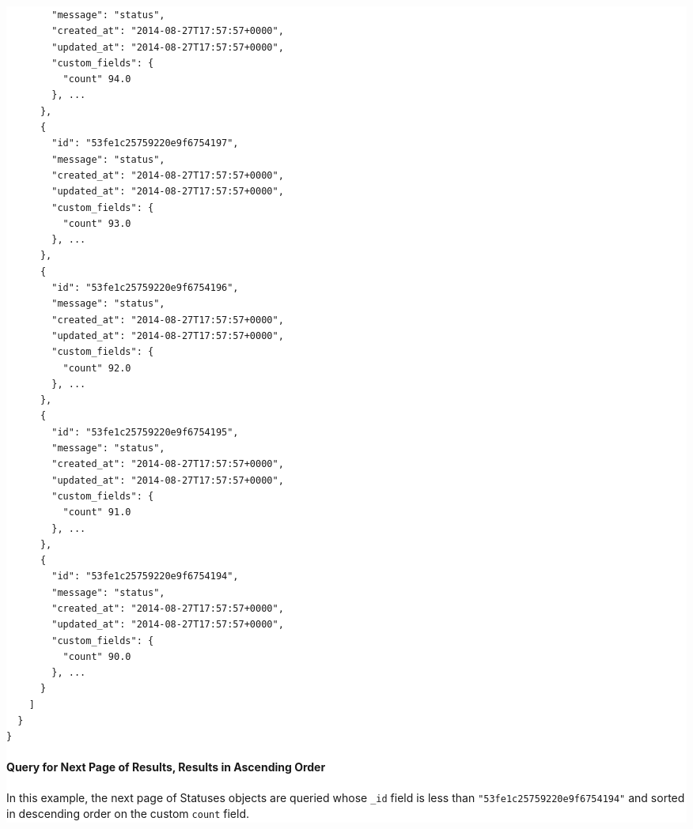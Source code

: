            "message": "status",
            "created_at": "2014-08-27T17:57:57+0000",
            "updated_at": "2014-08-27T17:57:57+0000",
            "custom_fields": {
              "count" 94.0
            }, ...
          },
          {
            "id": "53fe1c25759220e9f6754197",
            "message": "status",
            "created_at": "2014-08-27T17:57:57+0000",
            "updated_at": "2014-08-27T17:57:57+0000",
            "custom_fields": {
              "count" 93.0
            }, ...
          },
          {
            "id": "53fe1c25759220e9f6754196",
            "message": "status",
            "created_at": "2014-08-27T17:57:57+0000",
            "updated_at": "2014-08-27T17:57:57+0000",
            "custom_fields": {
              "count" 92.0
            }, ...
          },
          {
            "id": "53fe1c25759220e9f6754195",
            "message": "status",
            "created_at": "2014-08-27T17:57:57+0000",
            "updated_at": "2014-08-27T17:57:57+0000",
            "custom_fields": {
              "count" 91.0
            }, ...
          },
          {
            "id": "53fe1c25759220e9f6754194",
            "message": "status",
            "created_at": "2014-08-27T17:57:57+0000",
            "updated_at": "2014-08-27T17:57:57+0000",
            "custom_fields": {
              "count" 90.0
            }, ...
          }
        ]
      }
    }

#### Query for Next Page of Results, Results in Ascending Order

In this example, the next page of Statuses objects are queried whose `_id` field is less than `"53fe1c25759220e9f6754194"` and sorted in descending order on the custom `count` field.
